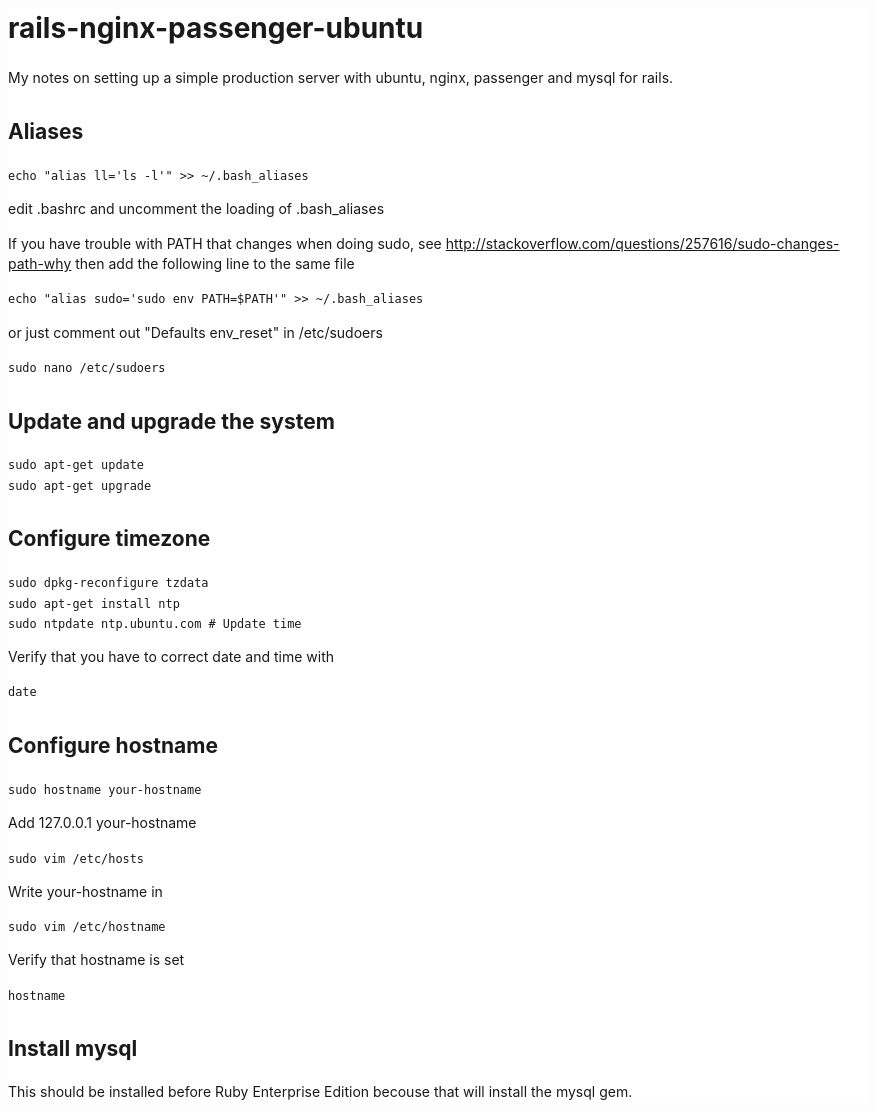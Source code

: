 rails-nginx-passenger-ubuntu
============================

My notes on setting up a simple production server with ubuntu, nginx, passenger and mysql for rails.

Aliases
-------

    echo "alias ll='ls -l'" >> ~/.bash_aliases
    
edit .bashrc and uncomment the loading of .bash_aliases

If you have trouble with PATH that changes when doing sudo, see http://stackoverflow.com/questions/257616/sudo-changes-path-why then add the following line to the same file

    echo "alias sudo='sudo env PATH=$PATH'" >> ~/.bash_aliases

or just comment out "Defaults env_reset" in /etc/sudoers

    sudo nano /etc/sudoers
    

Update and upgrade the system
-------------------------------

    sudo apt-get update
    sudo apt-get upgrade

Configure timezone
-------------------

    sudo dpkg-reconfigure tzdata
    sudo apt-get install ntp
    sudo ntpdate ntp.ubuntu.com # Update time
    
Verify that you have to correct date and time with

    date

Configure hostname
-------------------

    sudo hostname your-hostname

Add 127.0.0.1 your-hostname

    sudo vim /etc/hosts
    
Write your-hostname in 
    
    sudo vim /etc/hostname
    
Verify that hostname is set
    
    hostname

Install mysql
---------------

This should be installed before Ruby Enterprise Edition becouse that will install the mysql gem.
